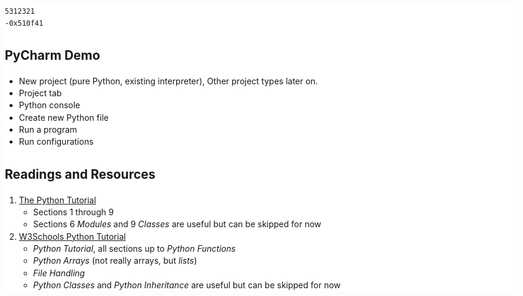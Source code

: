    5312321
    -0x510f41

## PyCharm Demo

- New project (pure Python, existing interpreter), Other project types later on.
- Project tab
- Python console
- Create new Python file
- Run a program
- Run configurations

## Readings and Resources

1. [The Python Tutorial](https://docs.python.org/3.10/tutorial/index.html)
    - Sections 1 through 9
    - Sections 6 *Modules* and 9 *Classes* are useful but can be skipped for now
2. [W3Schools Python Tutorial](https://www.w3schools.com/python/default.asp)
    - *Python Tutorial*, all sections up to *Python Functions*
    - *Python Arrays* (not really arrays, but *lists*)
    - *File Handling*
    - *Python Classes* and *Python Inheritance* are useful but can be skipped
      for now

